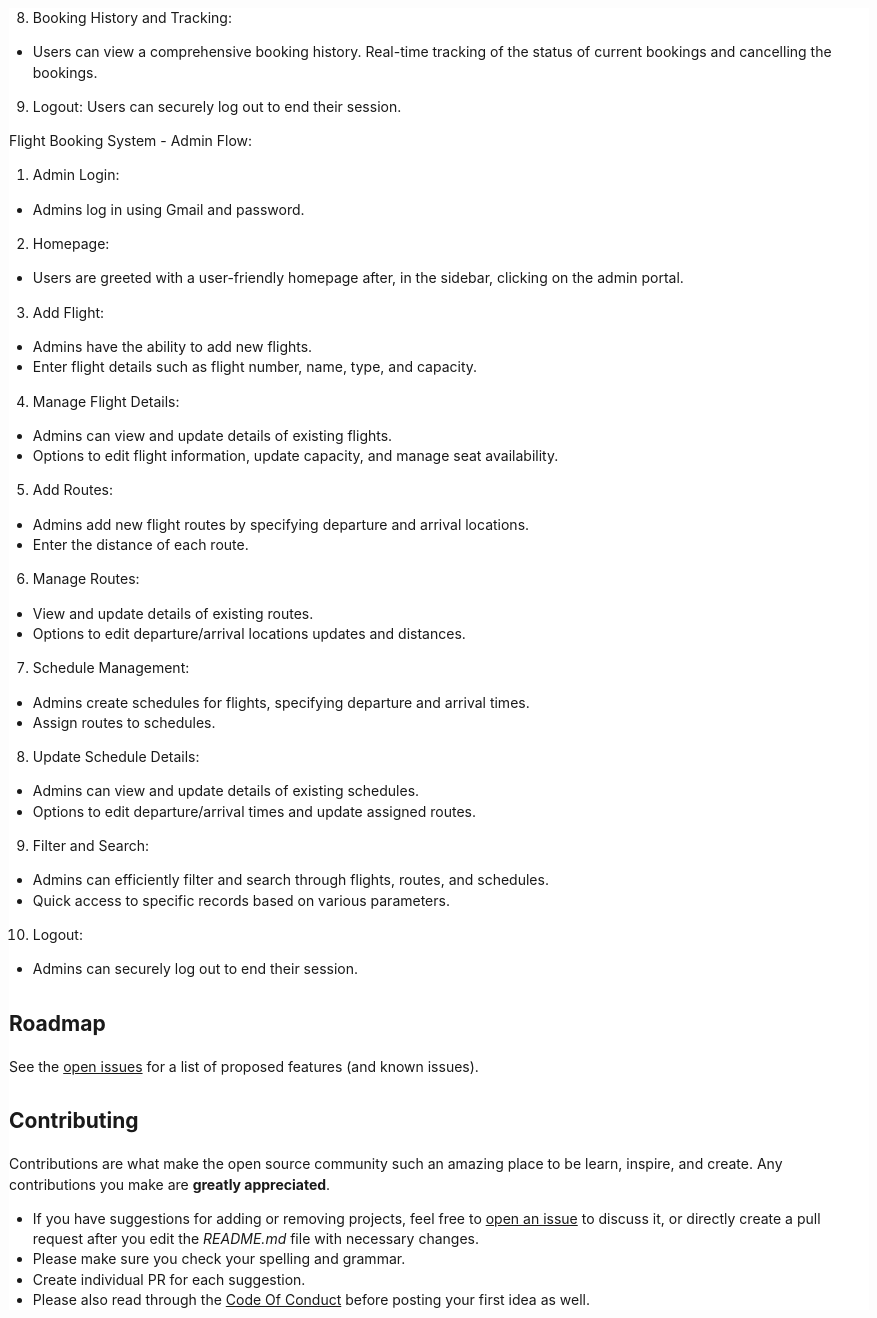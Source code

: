 8. Booking History and Tracking:
* Users can view a comprehensive booking history.
Real-time tracking of the status of current bookings and cancelling the bookings.

9. Logout: Users can securely log out to end their session.


Flight Booking System - Admin Flow:

1. Admin Login:
* Admins log in using Gmail and password.

2.  Homepage:
* Users are greeted with a user-friendly homepage after, in the sidebar, clicking on the admin portal.

3. Add Flight:
* Admins have the ability to add new flights.
* Enter flight details such as flight number, name, type, and capacity.

4. Manage Flight Details:
* Admins can view and update details of existing flights.
* Options to edit flight information, update capacity, and manage seat availability.

5. Add Routes:
* Admins add new flight routes by specifying departure and arrival locations.
* Enter the distance of each route.

6. Manage Routes:
* View and update details of existing routes.
* Options to edit departure/arrival locations updates and distances.

7. Schedule Management:

* Admins create schedules for flights, specifying departure and arrival times.
* Assign routes to schedules.

8. Update Schedule Details:
* Admins can view and update details of existing schedules.
* Options to edit departure/arrival times and update assigned routes.

9. Filter and Search:
* Admins can efficiently filter and search through flights, routes, and schedules.
* Quick access to specific records based on various parameters.

10. Logout:
* Admins can securely log out to end their session.

## Roadmap

See the [open issues](https://github.com/anupkumarmridha/flight-booking/issues) for a list of proposed features (and known issues).

## Contributing

Contributions are what make the open source community such an amazing place to be learn, inspire, and create. Any contributions you make are **greatly appreciated**.
* If you have suggestions for adding or removing projects, feel free to [open an issue](https://github.com/anupkumarmridha/flight-booking/issues/new) to discuss it, or directly create a pull request after you edit the *README.md* file with necessary changes.
* Please make sure you check your spelling and grammar.
* Create individual PR for each suggestion.
* Please also read through the [Code Of Conduct](https://github.com/anupkumarmridha/flight-booking/blob/main/CODE_OF_CONDUCT.md) before posting your first idea as well.
